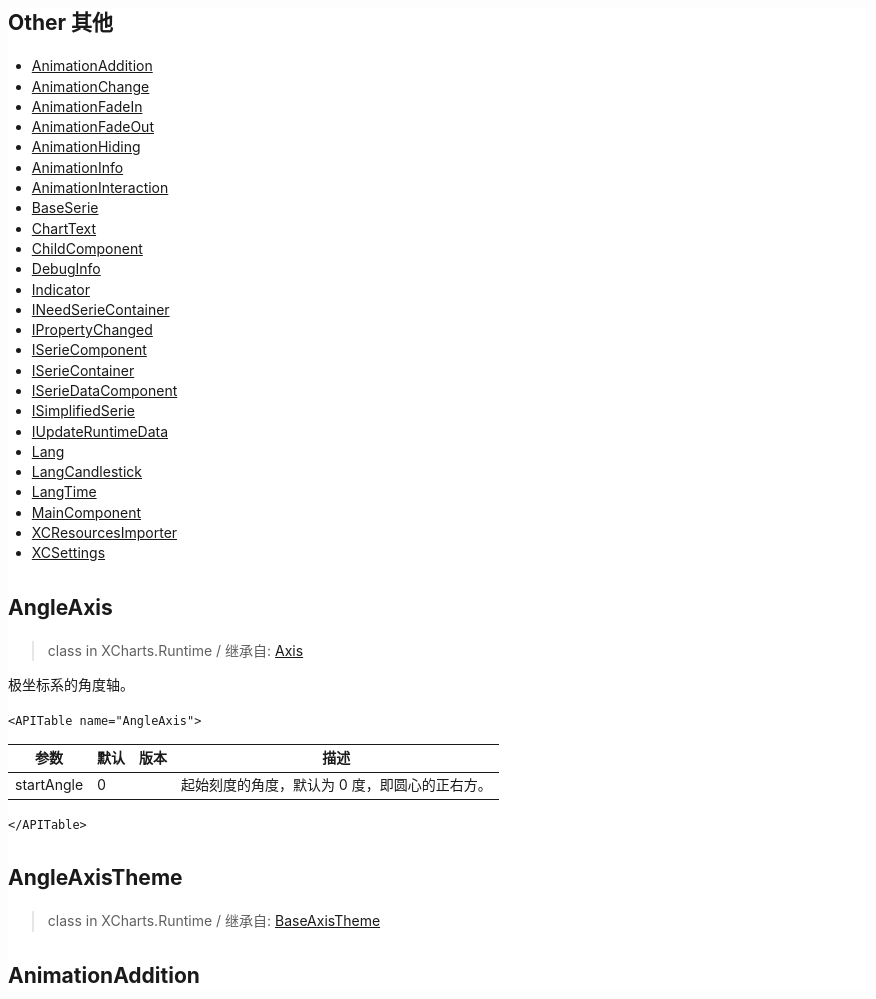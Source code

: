 
## Other 其他

- [AnimationAddition](#animationaddition)
- [AnimationChange](#animationchange)
- [AnimationFadeIn](#animationfadein)
- [AnimationFadeOut](#animationfadeout)
- [AnimationHiding](#animationhiding)
- [AnimationInfo](#animationinfo)
- [AnimationInteraction](#animationinteraction)
- [BaseSerie](#baseserie)
- [ChartText](#charttext)
- [ChildComponent](#childcomponent)
- [DebugInfo](#debuginfo)
- [Indicator](#indicator)
- [INeedSerieContainer](#ineedseriecontainer)
- [IPropertyChanged](#ipropertychanged)
- [ISerieComponent](#iseriecomponent)
- [ISerieContainer](#iseriecontainer)
- [ISerieDataComponent](#iseriedatacomponent)
- [ISimplifiedSerie](#isimplifiedserie)
- [IUpdateRuntimeData](#iupdateruntimedata)
- [Lang](#lang)
- [LangCandlestick](#langcandlestick)
- [LangTime](#langtime)
- [MainComponent](#maincomponent)
- [XCResourcesImporter](#xcresourcesimporter)
- [XCSettings](#xcsettings)


## AngleAxis

> class in XCharts.Runtime / 继承自: [Axis](#axis)

极坐标系的角度轴。

```mdx-code-block
<APITable name="AngleAxis">
```

|参数|默认|版本|描述|
|--|--|--|--|
|startAngle|0||起始刻度的角度，默认为 0 度，即圆心的正右方。

```mdx-code-block
</APITable>
```

## AngleAxisTheme

> class in XCharts.Runtime / 继承自: [BaseAxisTheme](#baseaxistheme)

## AnimationAddition
